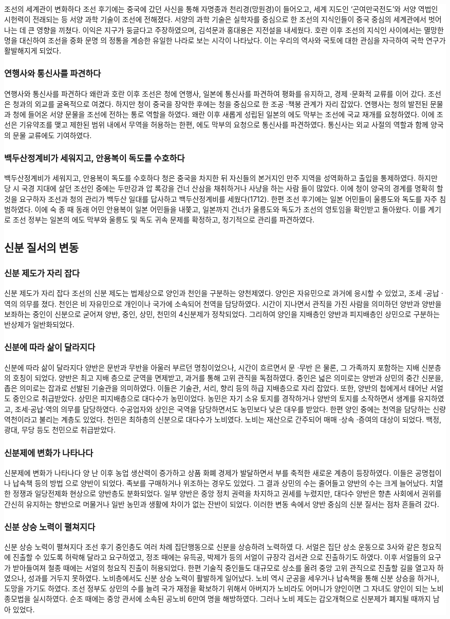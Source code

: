 조선의 세계관이 변화하다 조선 후기에는 중국에 갔던 사신을 통해 자명종과 천리경(망원경)이 들어오고, 세계 지도인 ‘곤여만국전도’와 서양 역법인 시헌력이 전래되는 등 서양 과학 기술이 조선에 전해졌다. 서양의 과학 기술은 실학자를 중심으로 한 조선의 지식인들이 중국 중심의 세계관에서 벗어나는 데 큰 영향을 끼쳤다. 이익은 지구가 둥글다고 주장하였으며, 김석문과 홍대용은 지전설을 내세웠다. 호란 이후 조선의 지식인 사이에서는 멸망한 명을 대신하여 조선을 중화 문명 의 정통을 계승한 유일한 나라로 보는 시각이 나타났다. 이는 우리의 역사와 국토에 대한 관심을 자극하여 국학 연구가 활발해지게 되었다.


### 연행사와 통신사를 파견하다 

연행사와 통신사를 파견하다 왜란과 호란 이후 조선은 청에 연행사, 일본에 통신사를 파견하여 평화를 유지하고, 경제 ·문화적 교류를 이어 갔다. 조선은 청과의 외교를 굴욕적으로 여겼다. 하지만 청이 중국을 장악한 후에는 청을 중심으로 한 조공 ·책봉 관계가 자리 잡았다. 연행사는 청의 발전된 문물과 청에 들어온 서양 문물을 조선에 전하는 통로 역할을 하였다. 왜란 이후 새롭게 성립된 일본의 에도 막부는 조선에 국교 재개를 요청하였다. 이에 조선은 기유약조를 맺고 제한된 범위 내에서 무역을 허용하는 한편, 에도 막부의 요청으로 통신사를 파견하였다. 통신사는 외교 사절의 역할과 함께 양국 의 문물 교류에도 기여하였다.


### 백두산정계비가 세워지고, 안용복이 독도를 수호하다 

백두산정계비가 세워지고, 안용복이 독도를 수호하다 청은 중국을 차지한 뒤 자신들의 본거지인 만주 지역을 성역화하고 출입을 통제하였다. 하지만 당 시 국경 지대에 살던 조선인 중에는 두만강과 압 록강을 건너 산삼을 채취하거나 사냥을 하는 사람 들이 많았다. 이에 청이 양국의 경계를 명확히 할 것을 요구하자 조선과 청의 관리가 백두산 일대를 답사하고 백두산정계비를 세웠다(1712). 한편 조선 후기에는 일본 어민들이 울릉도와 독도를 자주 침범하였다. 이에 숙 종 때 동래 어민 안용복이 일본 어민들을 내쫓고, 일본까지 건너가 울릉도와 독도가 조선의 영토임을 확인받고 돌아왔다. 이를 계기로 조선 정부는 일본의 에도 막부와 울릉도 및 독도 귀속 문제를 확정하고, 정기적으로 관리를 파견하였다.


## 신분 질서의 변동


### 신분 제도가 자리 잡다 

신분 제도가 자리 잡다 조선의 신분 제도는 법제상으로 양인과 천인을 구분하는 양천제였다. 양인은 자유민으로 과거에 응시할 수 있었고, 조세 ·공납 ·역의 의무를 졌다. 천인은 비 자유민으로 개인이나 국가에 소속되어 천역을 담당하였다. 시간이 지나면서 관직을 가진 사람을 의미하던 양반과 양반을 보좌하는 중인이 신분으로 굳어져 양반, 중인, 상민, 천민의 4신분제가 정착되었다. 그리하여 양인을 지배층인 양반과 피지배층인 상민으로 구분하는 반상제가 일반화되었다. 


### 신분에 따라 삶이 달라지다 

신분에 따라 삶이 달라지다 양반은 문반과 무반을 아울러 부르던 명칭이었으나, 시간이 흐르면서 문 ·무반 은 물론, 그 가족까지 포함하는 지배 신분층의 호칭이 되었다. 양반은 최고 지배 층으로 군역을 면제받고, 과거를 통해 고위 관직을 독점하였다. 중인은 넓은 의미로는 양반과 상민의 중간 신분을, 좁은 의미로는 잡과로 선발된 기술관을 의미하였다. 이들은 기술관, 서리, 향리 등의 하급 지배층으로 자리 잡았다. 또한, 양반의 첩에게서 태어난 서얼도 중인으로 취급받았다. 상민은 피지배층으로 대다수가 농민이었다. 농민은 자기 소유 토지를 경작하거나 양반의 토지를 소작하면서 생계를 유지하였고, 조세·공납·역의 의무를 담당하였다. 수공업자와 상인은 국역을 담당하면서도 농민보다 낮은 대우를 받았다. 한편 양인 중에는 천역을 담당하는 신량역천이라고 불리는 계층도 있었다. 천민은 최하층의 신분으로 대다수가 노비였다. 노비는 재산으로 간주되어 매매 ·상속 ·증여의 대상이 되었다. 백정, 광대, 무당 등도 천민으로 취급받았다.


### 신분제에 변화가 나타나다 

신분제에 변화가 나타나다 양 난 이후 농업 생산력이 증가하고 상품 화폐 경제가 발달하면서 부를 축적한 새로운 계층이 등장하였다. 이들은 공명첩이나 납속책 등의 방법 으로 양반이 되었다. 족보를 구매하거나 위조하는 경우도 있었다. 그 결과 상민의 수는 줄어들고 양반의 수는 크게 늘어났다. 치열한 정쟁과 일당전제화 현상으로 양반층도 분화되었다. 일부 양반은 중앙 정치 권력을 차지하고 권세를 누렸지만, 대다수 양반은 향촌 사회에서 권위를 간신히 유지하는 향반으로 머물거나 일반 농민과 생활에 차이가 없는 잔반이 되었다. 이러한 변동 속에서 양반 중심의 신분 질서는 점차 흔들려 갔다. 


### 신분 상승 노력이 펼쳐지다 

신분 상승 노력이 펼쳐지다 조선 후기 중인층도 여러 차례 집단행동으로 신분을 상승하려 노력하였 다. 서얼은 집단 상소 운동으로 3사와 같은 청요직에 진출할 수 있도록 허락해 달라고 요구하였고, 정조 때에는 유득공, 박제가 등의 서얼이 규장각 검서관 으로 진출하기도 하였다. 이후 서얼들의 요구가 받아들여져 철종 때에는 서얼의 청요직 진출이 허용되었다. 한편 기술직 중인들도 대규모로 상소를 올려 중앙 고위 관직으로 진출할 길을 열고자 하였으나, 성과를 거두지 못하였다. 노비층에서도 신분 상승 노력이 활발하게 일어났다. 노비 역시 군공을 세우거나 납속책을 통해 신분 상승을 하거나, 도망을 가기도 하였다. 조선 정부도 상민의 수를 늘려 국가 재정을 확보하기 위해서 아버지가 노비라도 어머니가 양인이면 그 자녀도 양인이 되는 노비종모법을 실시하였다. 순조 때에는 중앙 관서에 소속된 공노비 6만여 명을 해방하였다. 그러나 노비 제도는 갑오개혁으로 신분제가 폐지될 때까지 남아 있었다.
